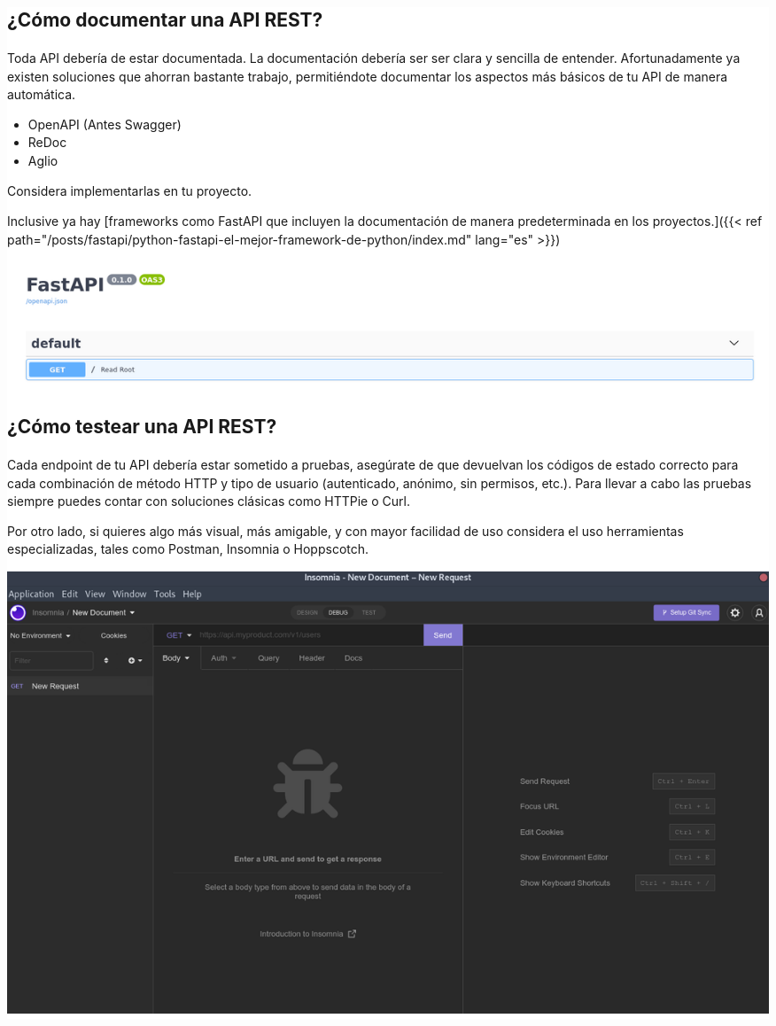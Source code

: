 ## ¿Cómo documentar una API REST?

Toda API debería de estar documentada. La documentación debería ser ser clara y sencilla de entender. Afortunadamente ya existen soluciones que ahorran bastante trabajo, permitiéndote documentar los aspectos más básicos de tu API de manera automática.

- OpenAPI (Antes Swagger)
- ReDoc
- Aglio

Considera implementarlas en tu proyecto.

Inclusive ya hay [frameworks como FastAPI que incluyen la documentación de manera predeterminada en los proyectos.]({{< ref path="/posts/fastapi/python-fastapi-el-mejor-framework-de-python/index.md" lang="es" >}})

![Captura de imagen de Open API, documentación automática para API REST](images/Documentacion_swagger.png "Interfaz generada por Open API")

## ¿Cómo testear una API REST?

Cada endpoint de tu API debería estar sometido a pruebas, asegúrate de que devuelvan los códigos de estado correcto para cada combinación de método HTTP y tipo de usuario (autenticado, anónimo, sin permisos, etc.). Para llevar a cabo las pruebas siempre puedes contar con soluciones clásicas como HTTPie o Curl.

Por otro lado, si quieres algo más visual, más amigable, y con mayor facilidad de uso considera el uso herramientas especializadas, tales como Postman, Insomnia o Hoppscotch.

![GUI, de insomnia, una aplicación para el testeo de una API REST](images/InsomniaGUI.png "Interfaz de Insomnia, herramienta para testear APIs")
